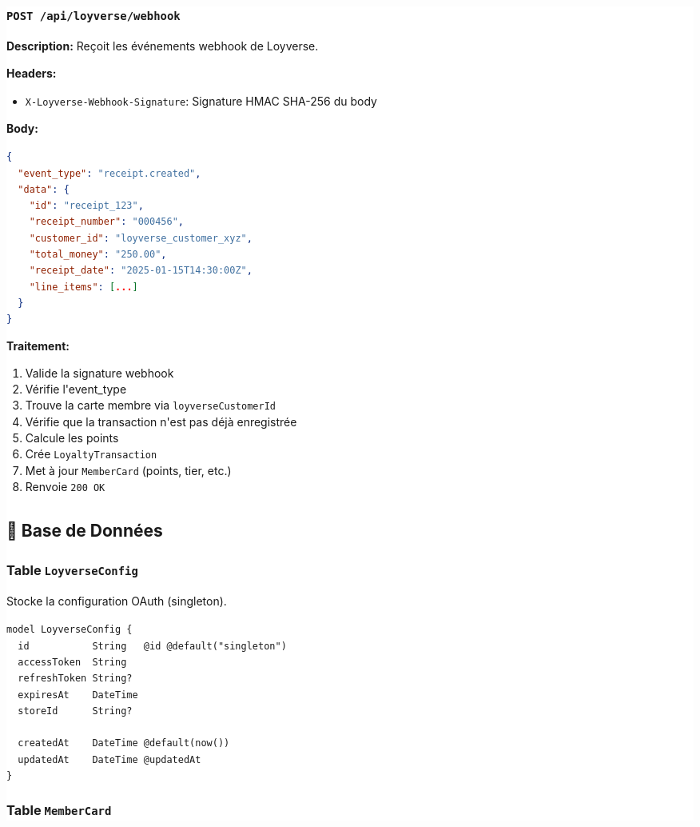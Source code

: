 
### `POST /api/loyverse/webhook`

**Description:** Reçoit les événements webhook de Loyverse.

**Headers:**
- `X-Loyverse-Webhook-Signature`: Signature HMAC SHA-256 du body

**Body:**
```json
{
  "event_type": "receipt.created",
  "data": {
    "id": "receipt_123",
    "receipt_number": "000456",
    "customer_id": "loyverse_customer_xyz",
    "total_money": "250.00",
    "receipt_date": "2025-01-15T14:30:00Z",
    "line_items": [...]
  }
}
```

**Traitement:**
1. Valide la signature webhook
2. Vérifie l'event_type
3. Trouve la carte membre via `loyverseCustomerId`
4. Vérifie que la transaction n'est pas déjà enregistrée
5. Calcule les points
6. Crée `LoyaltyTransaction`
7. Met à jour `MemberCard` (points, tier, etc.)
8. Renvoie `200 OK`

## 💾 Base de Données

### Table `LoyverseConfig`

Stocke la configuration OAuth (singleton).

```prisma
model LoyverseConfig {
  id           String   @id @default("singleton")
  accessToken  String
  refreshToken String?
  expiresAt    DateTime
  storeId      String?

  createdAt    DateTime @default(now())
  updatedAt    DateTime @updatedAt
}
```

### Table `MemberCard`
